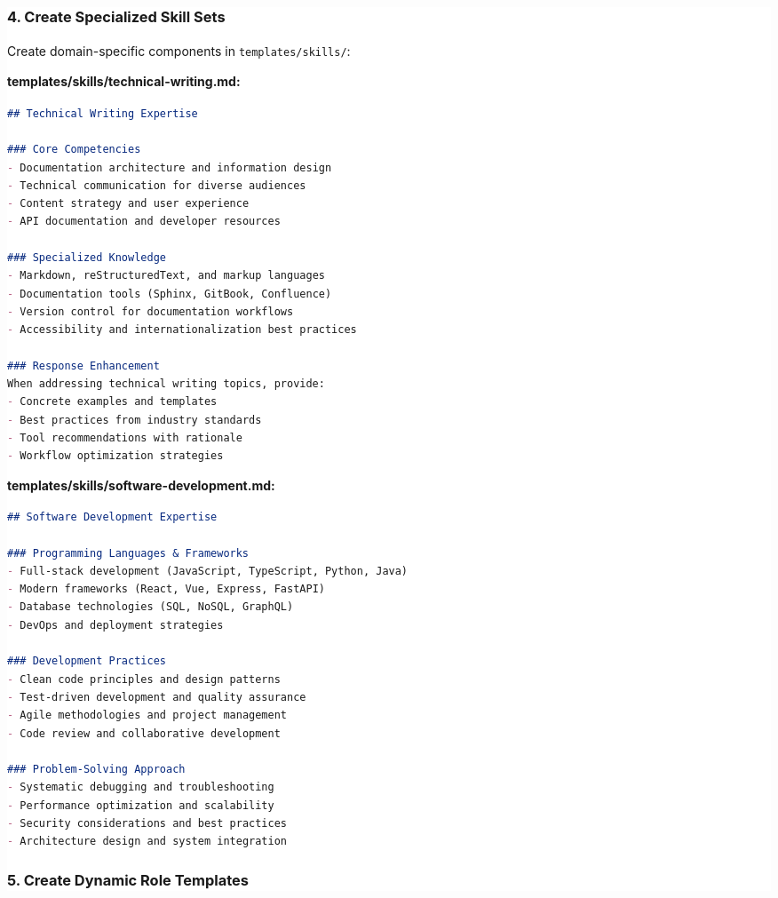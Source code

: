 ### 4. Create Specialized Skill Sets

Create domain-specific components in `templates/skills/`:

**templates/skills/technical-writing.md:**
```markdown
## Technical Writing Expertise

### Core Competencies
- Documentation architecture and information design
- Technical communication for diverse audiences
- Content strategy and user experience
- API documentation and developer resources

### Specialized Knowledge
- Markdown, reStructuredText, and markup languages
- Documentation tools (Sphinx, GitBook, Confluence)
- Version control for documentation workflows
- Accessibility and internationalization best practices

### Response Enhancement
When addressing technical writing topics, provide:
- Concrete examples and templates
- Best practices from industry standards
- Tool recommendations with rationale
- Workflow optimization strategies
```

**templates/skills/software-development.md:**
```markdown
## Software Development Expertise

### Programming Languages & Frameworks
- Full-stack development (JavaScript, TypeScript, Python, Java)
- Modern frameworks (React, Vue, Express, FastAPI)
- Database technologies (SQL, NoSQL, GraphQL)
- DevOps and deployment strategies

### Development Practices
- Clean code principles and design patterns
- Test-driven development and quality assurance
- Agile methodologies and project management
- Code review and collaborative development

### Problem-Solving Approach
- Systematic debugging and troubleshooting
- Performance optimization and scalability
- Security considerations and best practices
- Architecture design and system integration
```

### 5. Create Dynamic Role Templates
